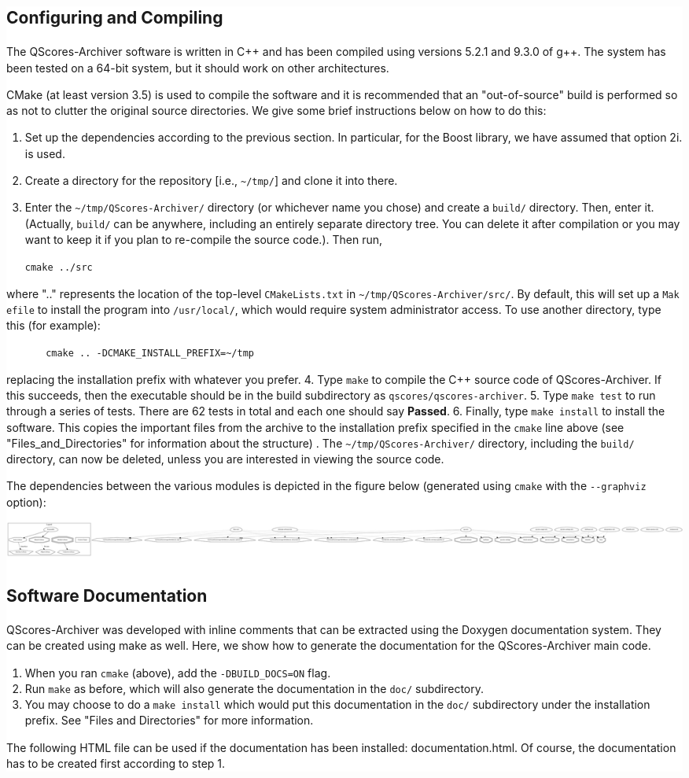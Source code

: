 Configuring and Compiling
-------------------------

The QScores-Archiver software is written in C++ and has been compiled using versions 5.2.1 and 9.3.0 of g++. The system has been tested on a 64-bit system, but it should work on other architectures.

CMake (at least version 3.5) is used to compile the software and it is recommended that an "out-of-source" build is performed so as not to clutter the original source directories. We give some brief instructions below on how to do this:
   1.  Set up the dependencies according to the previous section.  In particular, for the Boost library, we have assumed that option 2i. is used.
   2.  Create a directory for the repository [i.e., `~/tmp/`] and clone it into there.
   3.  Enter the `~/tmp/QScores-Archiver/` directory (or whichever name you chose) and create a `build/` directory.  Then, enter it.  (Actually, `build/` can be anywhere, including an entirely separate directory tree.  You can delete it after compilation or you may want to keep it if you plan to re-compile the source code.). Then run,

           cmake ../src
           
   where ".." represents the location of the top-level `CMakeLists.txt` in `~/tmp/QScores-Archiver/src/`. By default, this will set up a `Makefile` to install the program into `/usr/local/`, which would require system administrator access. To use another directory, type this (for example):

           cmake .. -DCMAKE_INSTALL_PREFIX=~/tmp
           
   replacing the installation prefix with whatever you prefer.
   4. Type `make` to compile the C++ source code of QScores-Archiver. If this succeeds, then the executable should be in the build subdirectory as `qscores/qscores-archiver`.
   5. Type `make test` to run through a series of tests. There are 62 tests in total and each one should say **Passed**.
   6. Finally, type `make install` to install the software. This copies the important files from the archive to the installation prefix specified in the `cmake` line above (see "Files_and_Directories" for information about the structure) . The `~/tmp/QScores-Archiver/` directory, including the `build/` directory, can now be deleted, unless you are interested in viewing the source code.

The dependencies between the various modules is depicted in the figure below (generated using `cmake` with the `--graphviz` option):

![Dependencies](./dependencies.svg)


Software Documentation
----------------------

QScores-Archiver was developed with inline comments that can be extracted using the Doxygen documentation system. They can be created using make as well. Here, we show how to generate the documentation for the QScores-Archiver main code.
   1. When you ran `cmake` (above), add the `-DBUILD_DOCS=ON` flag.
   2. Run `make` as before, which will also generate the documentation in the `doc/` subdirectory.
   2. You may choose to do a `make install` which would put this documentation in the `doc/` subdirectory under the installation prefix. See "Files and Directories" for more information.

The following HTML file can be used if the documentation has been installed:  documentation.html. Of course, the documentation has to be created first according to step 1.

